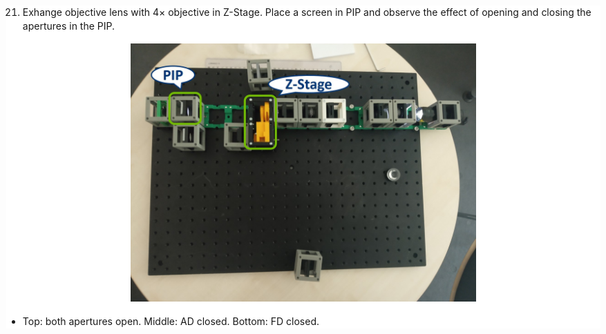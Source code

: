 21. Exhange objective lens with 4× objective in Z-Stage. Place a screen in PIP and observe the effect of opening and closing the apertures in the PIP.
<p align="center">
<img src="./IMAGES/UC2_coreBOX_alignment_32.jpg" width="500">
</p>

* Top: both apertures open. Middle: AD closed. Bottom: FD closed.
<p align="center">
